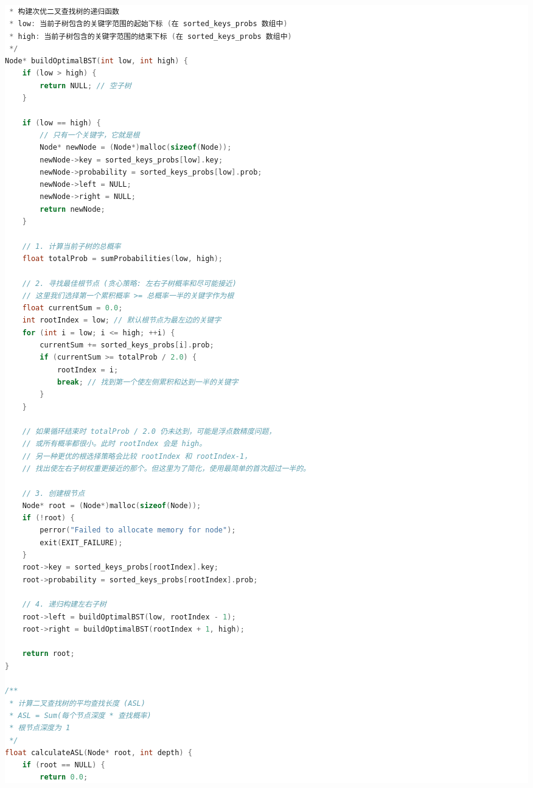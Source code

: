 ```c
 * 构建次优二叉查找树的递归函数
 * low: 当前子树包含的关键字范围的起始下标 (在 sorted_keys_probs 数组中)
 * high: 当前子树包含的关键字范围的结束下标 (在 sorted_keys_probs 数组中)
 */
Node* buildOptimalBST(int low, int high) {
    if (low > high) {
        return NULL; // 空子树
    }

    if (low == high) {
        // 只有一个关键字，它就是根
        Node* newNode = (Node*)malloc(sizeof(Node));
        newNode->key = sorted_keys_probs[low].key;
        newNode->probability = sorted_keys_probs[low].prob;
        newNode->left = NULL;
        newNode->right = NULL;
        return newNode;
    }

    // 1. 计算当前子树的总概率
    float totalProb = sumProbabilities(low, high);

    // 2. 寻找最佳根节点 (贪心策略: 左右子树概率和尽可能接近)
    // 这里我们选择第一个累积概率 >= 总概率一半的关键字作为根
    float currentSum = 0.0;
    int rootIndex = low; // 默认根节点为最左边的关键字
    for (int i = low; i <= high; ++i) {
        currentSum += sorted_keys_probs[i].prob;
        if (currentSum >= totalProb / 2.0) {
            rootIndex = i;
            break; // 找到第一个使左侧累积和达到一半的关键字
        }
    }
    
    // 如果循环结束时 totalProb / 2.0 仍未达到，可能是浮点数精度问题，
    // 或所有概率都很小。此时 rootIndex 会是 high。
    // 另一种更优的根选择策略会比较 rootIndex 和 rootIndex-1，
    // 找出使左右子树权重更接近的那个。但这里为了简化，使用最简单的首次超过一半的。

    // 3. 创建根节点
    Node* root = (Node*)malloc(sizeof(Node));
    if (!root) {
        perror("Failed to allocate memory for node");
        exit(EXIT_FAILURE);
    }
    root->key = sorted_keys_probs[rootIndex].key;
    root->probability = sorted_keys_probs[rootIndex].prob;

    // 4. 递归构建左右子树
    root->left = buildOptimalBST(low, rootIndex - 1);
    root->right = buildOptimalBST(rootIndex + 1, high);

    return root;
}

/**
 * 计算二叉查找树的平均查找长度 (ASL)
 * ASL = Sum(每个节点深度 * 查找概率)
 * 根节点深度为 1
 */
float calculateASL(Node* root, int depth) {
    if (root == NULL) {
        return 0.0;
```